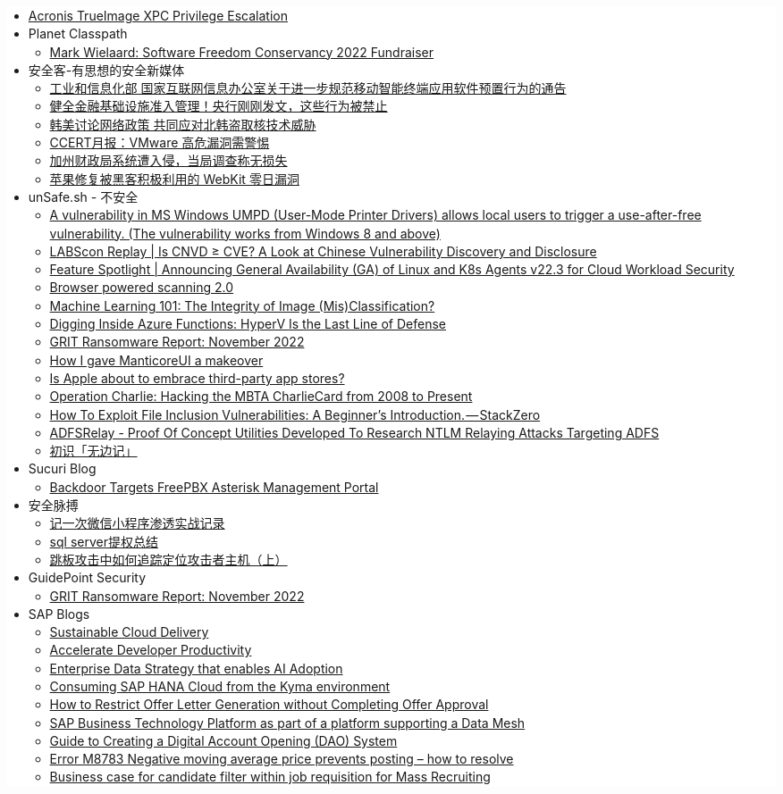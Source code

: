   - [Acronis TrueImage XPC Privilege Escalation](https://packetstormsecurity.com/files/170246/acronis_trueimage_xpc_privesc.rb.txt)
- Planet Classpath
  - [Mark Wielaard: Software Freedom Conservancy 2022 Fundraiser](https://gnu.wildebeest.org/blog/mjw/2022/12/15/software-freedom-conservancy-2022-fundraiser/)
- 安全客-有思想的安全新媒体
  - [工业和信息化部 国家互联网信息办公室关于进一步规范移动智能终端应用软件预置行为的通告](https://www.anquanke.com/post/id/284339)
  - [健全金融基础设施准入管理！央行刚刚发文，这些行为被禁止](https://www.anquanke.com/post/id/284335)
  - [韩美讨论网络政策 共同应对北韩盗取核技术威胁](https://www.anquanke.com/post/id/284332)
  - [CCERT月报：VMware 高危漏洞需警惕](https://www.anquanke.com/post/id/284329)
  - [加州财政局系统遭入侵，当局调查称无损失](https://www.anquanke.com/post/id/284326)
  - [苹果修复被黑客积极利用的 WebKit 零日漏洞](https://www.anquanke.com/post/id/284318)
- unSafe.sh - 不安全
  - [A vulnerability in MS Windows UMPD (User-Mode Printer Drivers) allows local users to trigger a use-after-free vulnerability. (The vulnerability works from Windows 8 and above)](https://buaq.net/go-140175.html)
  - [LABScon Replay | Is CNVD ≥ CVE? A Look at Chinese Vulnerability Discovery and Disclosure](https://buaq.net/go-140180.html)
  - [Feature Spotlight | Announcing General Availability (GA) of Linux and K8s Agents v22.3 for Cloud Workload Security](https://buaq.net/go-140177.html)
  - [Browser powered scanning 2.0](https://buaq.net/go-140174.html)
  - [Machine Learning 101: The Integrity of Image (Mis)Classification?](https://buaq.net/go-140170.html)
  - [Digging Inside Azure Functions: HyperV Is the Last Line of Defense](https://buaq.net/go-140181.html)
  - [GRIT Ransomware Report: November 2022](https://buaq.net/go-140176.html)
  - [How I gave ManticoreUI a makeover](https://buaq.net/go-140166.html)
  - [Is Apple about to embrace third-party app stores?](https://buaq.net/go-140200.html)
  - [Operation Charlie: Hacking the MBTA CharlieCard from 2008 to Present](https://buaq.net/go-140165.html)
  - [How To Exploit File Inclusion Vulnerabilities: A Beginner’s Introduction. — StackZero](https://buaq.net/go-140167.html)
  - [ADFSRelay - Proof Of Concept Utilities Developed To Research NTLM Relaying Attacks Targeting ADFS](https://buaq.net/go-140168.html)
  - [初识「无边记」](https://buaq.net/go-140147.html)
- Sucuri Blog
  - [Backdoor Targets FreePBX Asterisk Management Portal](https://blog.sucuri.net/2022/12/backdoor-targets-freepbx-asterisk-management-portal.html)
- 安全脉搏
  - [记一次微信小程序渗透实战记录](https://www.secpulse.com/archives/193629.html)
  - [sql server提权总结](https://www.secpulse.com/archives/193570.html)
  - [跳板攻击中如何追踪定位攻击者主机（上）](https://www.secpulse.com/archives/193408.html)
- GuidePoint Security
  - [GRIT Ransomware Report: November 2022](https://www.guidepointsecurity.com/blog/grit-ransomware-report-november-2022/)
- SAP Blogs
  - [Sustainable Cloud Delivery](https://blogs.sap.com/2022/12/15/sustainable-cloud-delivery/)
  - [Accelerate Developer Productivity](https://blogs.sap.com/2022/12/15/accelerate-developer-productivity/)
  - [Enterprise Data Strategy that enables AI Adoption](https://blogs.sap.com/2022/12/15/enterprise-data-strategy-that-enables-ai-adoption/)
  - [Consuming SAP HANA Cloud from the Kyma environment](https://blogs.sap.com/2022/12/15/consuming-sap-hana-cloud-from-the-kyma-environment/)
  - [How to Restrict Offer Letter Generation without Completing Offer Approval](https://blogs.sap.com/2022/12/15/how-to-restrict-offer-letter-generation-without-completing-offer-approval/)
  - [SAP Business Technology Platform as part of a platform supporting a Data Mesh](https://blogs.sap.com/2022/12/15/sap-business-technology-platform-as-part-of-a-platform-supporting-a-data-mesh/)
  - [Guide to Creating a Digital Account Opening (DAO) System](https://blogs.sap.com/2022/12/15/guide-to-creating-a-digital-account-opening-dao-system/)
  - [Error M8783 Negative moving average price prevents posting – how to resolve](https://blogs.sap.com/2022/12/15/error-m8783-negative-moving-average-price-prevents-posting-how-to-resolve/)
  - [Business case for candidate filter within job requisition for Mass Recruiting](https://blogs.sap.com/2022/12/15/business-case-for-candidate-filter-within-job-requisition-for-mass-recruiting/)